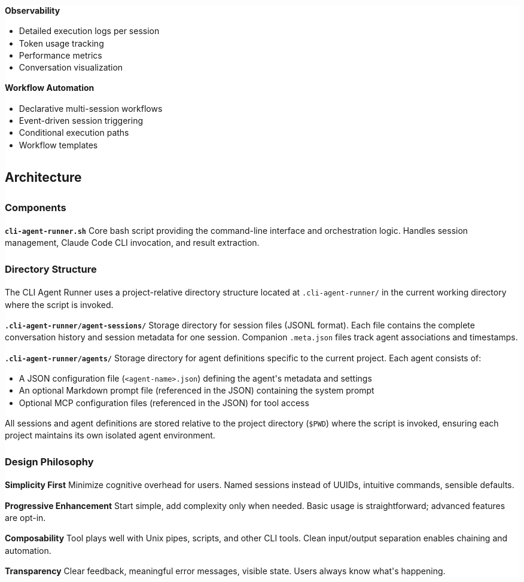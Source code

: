 **Observability**
- Detailed execution logs per session
- Token usage tracking
- Performance metrics
- Conversation visualization

**Workflow Automation**
- Declarative multi-session workflows
- Event-driven session triggering
- Conditional execution paths
- Workflow templates

## Architecture

### Components

**`cli-agent-runner.sh`**
Core bash script providing the command-line interface and orchestration logic. Handles session management, Claude Code CLI invocation, and result extraction.

### Directory Structure

The CLI Agent Runner uses a project-relative directory structure located at `.cli-agent-runner/` in the current working directory where the script is invoked.

**`.cli-agent-runner/agent-sessions/`**
Storage directory for session files (JSONL format). Each file contains the complete conversation history and session metadata for one session. Companion `.meta.json` files track agent associations and timestamps.

**`.cli-agent-runner/agents/`**
Storage directory for agent definitions specific to the current project. Each agent consists of:
- A JSON configuration file (`<agent-name>.json`) defining the agent's metadata and settings
- An optional Markdown prompt file (referenced in the JSON) containing the system prompt
- Optional MCP configuration files (referenced in the JSON) for tool access

All sessions and agent definitions are stored relative to the project directory (`$PWD`) where the script is invoked, ensuring each project maintains its own isolated agent environment.

### Design Philosophy

**Simplicity First**
Minimize cognitive overhead for users. Named sessions instead of UUIDs, intuitive commands, sensible defaults.

**Progressive Enhancement**
Start simple, add complexity only when needed. Basic usage is straightforward; advanced features are opt-in.

**Composability**
Tool plays well with Unix pipes, scripts, and other CLI tools. Clean input/output separation enables chaining and automation.

**Transparency**
Clear feedback, meaningful error messages, visible state. Users always know what's happening.
